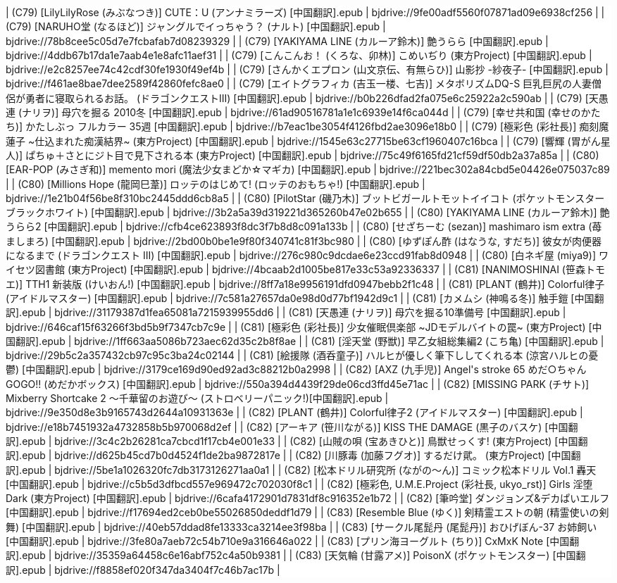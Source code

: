 | (C79) [LilyLilyRose (みぶなつき)] CUTE：U (アンナミラーズ) [中国翻訳].epub | bjdrive://9fe00adf5560f07871ad09e6938cf256 |
| (C79) [NARUHO堂 (なるほど)] ジャングルでイっちゃう？ (ナルト) [中国翻訳].epub | bjdrive://78b8cee5c05d7e7fcbafab7d08239329 |
| (C79) [YAKIYAMA LINE (カルーア鈴木)] 艶うらら [中国翻訳].epub | bjdrive://4ddb67b17da1e7aab4e1e8afc11aef31 |
| (C79) [こんこんお！ (くろな、卯林)] こめいぢり (東方Project) [中国翻訳].epub | bjdrive://e2c8257ee74c42cdf30fe1930f49ef4b |
| (C79) [さんかくエプロン (山文京伝、有無らひ)] 山影抄 -紗夜子- [中国翻訳].epub | bjdrive://f461ae8bae7dee2589f42860fefc8ae0 |
| (C79) [エイトグラフィカ (吉玉一楼、七吉)] メタボリズムDQ-S 巨乳巨尻の人妻僧侶が勇者に寝取られるお話。 (ドラゴンクエストIII) [中国翻訳].epub | bjdrive://b0b226dfad2fa075e6c25922a2c590ab |
| (C79) [天愚連 (ナリヲ)] 母穴を掘る 2010冬 [中国翻訳].epub | bjdrive://61ad90516781a1e1c6939e14f6ca044d |
| (C79) [幸せ共和国 (幸せのかたち)] かたしぶっ フルカラー 35週 [中国翻訳].epub | bjdrive://b7eac1be3054f4126fbd2ae3096e18b0 |
| (C79) [極彩色 (彩社長)] 痴刻魔蓮子 ~仕込まれた痴漢結界~ (東方Project) [中国翻訳].epub | bjdrive://1545e63c27715be63cf1960407c16bca |
| (C79) [響輝 (胃がん星人)] ぱちゅ＋さとにジト目で見下される本 (東方Project) [中国翻訳].epub | bjdrive://75c49f6165fd21cf59df50db2a37a85a |
| (C80) [EAR-POP (みさぎ和)] memento mori (魔法少女まどか☆マギカ) [中国翻訳].epub | bjdrive://221bec302a84cbd5e04426e075037c89 |
| (C80) [Millions Hope (龍岡巳葦)] ロッテのはじめて! (ロッテのおもちゃ!) [中国翻訳].epub | bjdrive://1e21b04f56be8f310bc2445ddd6cb8a5 |
| (C80) [PilotStar (磯乃木)] ブットビガールトモットイイコト (ポケットモンスター ブラックホワイト) [中国翻訳].epub | bjdrive://3b2a5a39d319221d365260b47e02b655 |
| (C80) [YAKIYAMA LINE (カルーア鈴木)] 艶うらら2 [中国翻訳].epub | bjdrive://cfb4ce623893f8dc3f7b8d8c091a133b |
| (C80) [せざちーむ (sezan)] mashimaro ism extra (苺ましまろ) [中国翻訳].epub | bjdrive://2bd00b0be1e9f80f340741c81f3bc980 |
| (C80) [ゆずぽん酢 (はなうな, すだち)] 彼女が肉便器になるまで (ドラゴンクエスト III) [中国翻訳].epub | bjdrive://276c980c9dcdae6e23ccd91fab8d0948 |
| (C80) [白ネギ屋 (miya9)] ワイセツ図書館 (東方Project) [中国翻訳].epub | bjdrive://4bcaab2d1005be817e33c53a92336337 |
| (C81) [NANIMOSHINAI (笹森トモエ)] TTH1 新装版 (けいおん!) [中国翻訳].epub | bjdrive://8ff7a18e9956191dfd0947bebb2f1c48 |
| (C81) [PLANT (鶴井)] Colorful律子 (アイドルマスター) [中国翻訳].epub | bjdrive://7c581a27657da0e98d0d77bf1942d9c1 |
| (C81) [カメムシ (神鳴る冬)] 触手鎧 [中国翻訳].epub | bjdrive://31179387d1fea65081a7215939955dd6 |
| (C81) [天愚連 (ナリヲ)] 母穴を掘る10準備号 [中国翻訳].epub | bjdrive://646caf15f63266f3bd5b9f7347cb7c9e |
| (C81) [極彩色 (彩社長)] 少女催眠倶楽部 ~JDモデルバイトの罠~ (東方Project) [中国翻訳].epub | bjdrive://1ff663aa5086b723aec62d35c2b8f8ae |
| (C81) [淫天堂 (野獣)] 早乙女組総集編2 (こち亀) [中国翻訳].epub | bjdrive://29b5c2a357432cb97c95c3ba24c02144 |
| (C81) [絵援隊 (酒呑童子)] ハルヒが優しく筆下ししてくれる本 (涼宮ハルヒの憂鬱) [中国翻訳].epub | bjdrive://3179ce169d90ed92ad3c88212b0a2998 |
| (C82) [AXZ (九手児)] Angel's stroke 65 めだ○ちゃんGOGO!! (めだかボックス) [中国翻訳].epub | bjdrive://550a394d4439f29de06cd3ffd45e71ac |
| (C82) [MISSING PARK (チサト)] Mixberry Shortcake 2 ～千華留のお遊び～ (ストロベリーパニック!)[中国翻訳].epub | bjdrive://9e350d8e3b9165743d2644a10931363e |
| (C82) [PLANT (鶴井)] Colorful律子2 (アイドルマスター) [中国翻訳].epub | bjdrive://e18b7451932a4732858b5b970068d2ef |
| (C82) [アーキア (笹川ながる)] KISS THE DAMAGE (黒子のバスケ) [中国翻訳].epub | bjdrive://3c4c2b26281ca7cbcd1f17cb4e001e33 |
| (C82) [山賊の唄 (宝あきひと)] 鳥獣せっくす! (東方Project) [中国翻訳].epub | bjdrive://d625b45cd7b0d4524f1de2ba9872817e |
| (C82) [川豚毒 (加藤フグオ)] するだけ貮。 (東方Project) [中国翻訳].epub | bjdrive://5be1a1026320fc7db3173126271aa0a1 |
| (C82) [松本ドリル研究所 (ながの～ん)] コミック松本ドリル Vol.1 轟天 [中国翻訳].epub | bjdrive://c5b5d3dfbcd557e969472c702030f8c1 |
| (C82) [極彩色, U.M.E.Project (彩社長, ukyo_rst)] Girls 淫堕 Dark (東方Project) [中国翻訳].epub | bjdrive://6cafa4172901d7831df8c916352e1b72 |
| (C82) [筆吟堂] ダンジョンズ&デカぱいエルフ [中国翻訳].epub | bjdrive://f17694ed2ceb0be55026850deddf1d79 |
| (C83) [Resemble Blue (ゆく)] 剣精霊エストの朝 (精霊使いの剣舞) [中国翻訳].epub | bjdrive://40eb57ddad8fe13333ca3214ee3f98ba |
| (C83) [サークル尾髭丹 (尾髭丹)] おひげぼん-37 お姉飼い [中国翻訳].epub | bjdrive://3fe80a7aeb72c54b710e9a316646a022 |
| (C83) [プリン海ヨーグルト (ちり)] CxMxK Note [中国翻訳].epub | bjdrive://35359a64458c6e16abf752c4a50b9381 |
| (C83) [天気輪 (甘露アメ)] PoisonX (ポケットモンスター) [中国翻訳].epub | bjdrive://f8858ef020f347da3404f7c46b7ac17b |
